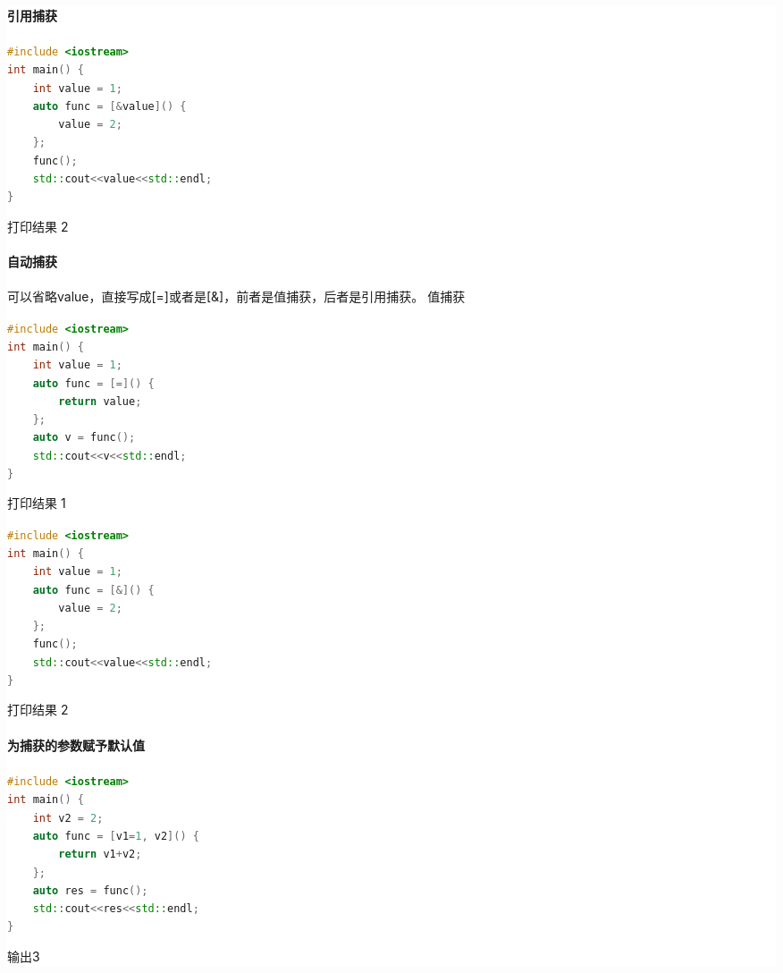 #### 引用捕获

```cpp
#include <iostream>
int main() {
    int value = 1;
    auto func = [&value]() {
        value = 2;
    };
    func();
    std::cout<<value<<std::endl;
}
```
打印结果
2

#### 自动捕获
可以省略value，直接写成[=]或者是[&]，前者是值捕获，后者是引用捕获。
值捕获
```cpp
#include <iostream>
int main() {
    int value = 1;
    auto func = [=]() {
        return value;
    };
    auto v = func();
    std::cout<<v<<std::endl;
}
```
打印结果
1



```cpp
#include <iostream>
int main() {
    int value = 1;
    auto func = [&]() {
        value = 2;
    };
    func();
    std::cout<<value<<std::endl;
}
```
打印结果
2

#### 为捕获的参数赋予默认值

```cpp
#include <iostream>
int main() {
    int v2 = 2;
    auto func = [v1=1, v2]() {
        return v1+v2;
    };
    auto res = func();
    std::cout<<res<<std::endl;
}
```
输出3
